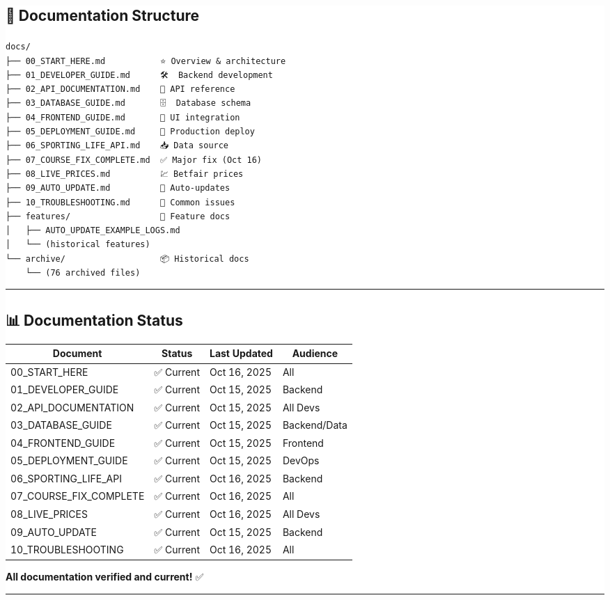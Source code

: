 ## 📖 Documentation Structure

```
docs/
├── 00_START_HERE.md           ⭐ Overview & architecture
├── 01_DEVELOPER_GUIDE.md      🛠️  Backend development
├── 02_API_DOCUMENTATION.md    📡 API reference
├── 03_DATABASE_GUIDE.md       🗄️  Database schema
├── 04_FRONTEND_GUIDE.md       🎨 UI integration
├── 05_DEPLOYMENT_GUIDE.md     🚀 Production deploy
├── 06_SPORTING_LIFE_API.md    📥 Data source
├── 07_COURSE_FIX_COMPLETE.md  ✅ Major fix (Oct 16)
├── 08_LIVE_PRICES.md          💹 Betfair prices
├── 09_AUTO_UPDATE.md          🔄 Auto-updates
├── 10_TROUBLESHOOTING.md      🐛 Common issues
├── features/                  📁 Feature docs
│   ├── AUTO_UPDATE_EXAMPLE_LOGS.md
│   └── (historical features)
└── archive/                   📦 Historical docs
    └── (76 archived files)
```

---

## 📊 Documentation Status

| Document | Status | Last Updated | Audience |
|----------|--------|--------------|----------|
| 00_START_HERE | ✅ Current | Oct 16, 2025 | All |
| 01_DEVELOPER_GUIDE | ✅ Current | Oct 15, 2025 | Backend |
| 02_API_DOCUMENTATION | ✅ Current | Oct 15, 2025 | All Devs |
| 03_DATABASE_GUIDE | ✅ Current | Oct 15, 2025 | Backend/Data |
| 04_FRONTEND_GUIDE | ✅ Current | Oct 15, 2025 | Frontend |
| 05_DEPLOYMENT_GUIDE | ✅ Current | Oct 15, 2025 | DevOps |
| 06_SPORTING_LIFE_API | ✅ Current | Oct 16, 2025 | Backend |
| 07_COURSE_FIX_COMPLETE | ✅ Current | Oct 16, 2025 | All |
| 08_LIVE_PRICES | ✅ Current | Oct 16, 2025 | All Devs |
| 09_AUTO_UPDATE | ✅ Current | Oct 15, 2025 | Backend |
| 10_TROUBLESHOOTING | ✅ Current | Oct 16, 2025 | All |

**All documentation verified and current!** ✅

---
